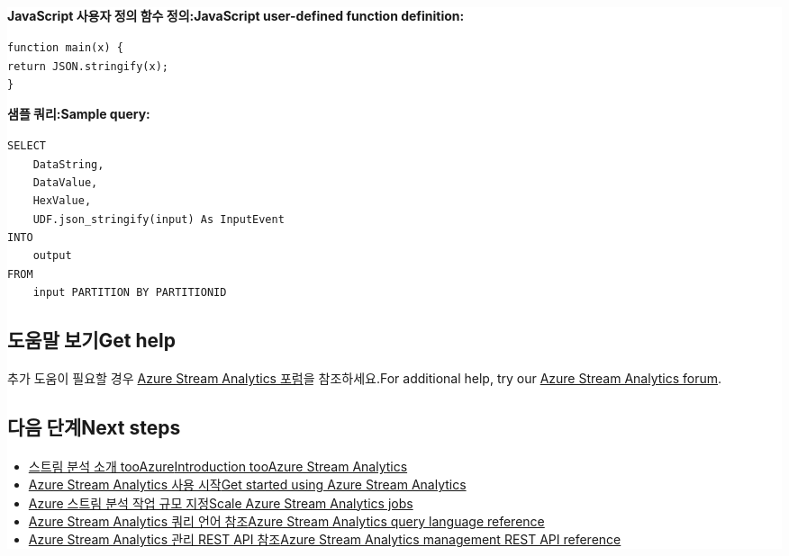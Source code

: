 <span data-ttu-id="23bfb-189">**JavaScript 사용자 정의 함수 정의:**</span><span class="sxs-lookup"><span data-stu-id="23bfb-189">**JavaScript user-defined function definition:**</span></span>

```
function main(x) {
return JSON.stringify(x);
}
```

<span data-ttu-id="23bfb-190">**샘플 쿼리:**</span><span class="sxs-lookup"><span data-stu-id="23bfb-190">**Sample query:**</span></span>
```
SELECT
    DataString,
    DataValue,
    HexValue,
    UDF.json_stringify(input) As InputEvent
INTO
    output
FROM
    input PARTITION BY PARTITIONID
```

## <a name="get-help"></a><span data-ttu-id="23bfb-191">도움말 보기</span><span class="sxs-lookup"><span data-stu-id="23bfb-191">Get help</span></span>
<span data-ttu-id="23bfb-192">추가 도움이 필요할 경우 [Azure Stream Analytics 포럼](https://social.msdn.microsoft.com/Forums/en-US/home?forum=AzureStreamAnalytics)을 참조하세요.</span><span class="sxs-lookup"><span data-stu-id="23bfb-192">For additional help, try our [Azure Stream Analytics forum](https://social.msdn.microsoft.com/Forums/en-US/home?forum=AzureStreamAnalytics).</span></span>

## <a name="next-steps"></a><span data-ttu-id="23bfb-193">다음 단계</span><span class="sxs-lookup"><span data-stu-id="23bfb-193">Next steps</span></span>
* [<span data-ttu-id="23bfb-194">스트림 분석 소개 tooAzure</span><span class="sxs-lookup"><span data-stu-id="23bfb-194">Introduction tooAzure Stream Analytics</span></span>](stream-analytics-introduction.md)
* [<span data-ttu-id="23bfb-195">Azure Stream Analytics 사용 시작</span><span class="sxs-lookup"><span data-stu-id="23bfb-195">Get started using Azure Stream Analytics</span></span>](stream-analytics-real-time-fraud-detection.md)
* [<span data-ttu-id="23bfb-196">Azure 스트림 분석 작업 규모 지정</span><span class="sxs-lookup"><span data-stu-id="23bfb-196">Scale Azure Stream Analytics jobs</span></span>](stream-analytics-scale-jobs.md)
* [<span data-ttu-id="23bfb-197">Azure Stream Analytics 쿼리 언어 참조</span><span class="sxs-lookup"><span data-stu-id="23bfb-197">Azure Stream Analytics query language reference</span></span>](https://msdn.microsoft.com/library/azure/dn834998.aspx)
* [<span data-ttu-id="23bfb-198">Azure Stream Analytics 관리 REST API 참조</span><span class="sxs-lookup"><span data-stu-id="23bfb-198">Azure Stream Analytics management REST API reference</span></span>](https://msdn.microsoft.com/library/azure/dn835031.aspx)
